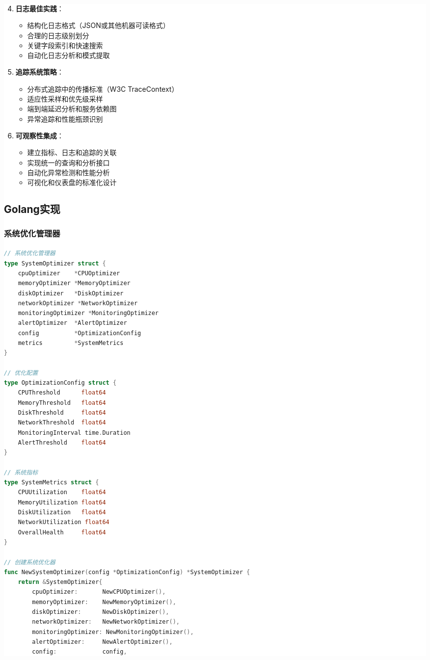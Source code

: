 4. **日志最佳实践**：
   - 结构化日志格式（JSON或其他机器可读格式）
   - 合理的日志级别划分
   - 关键字段索引和快速搜索
   - 自动化日志分析和模式提取

5. **追踪系统策略**：
   - 分布式追踪中的传播标准（W3C TraceContext）
   - 适应性采样和优先级采样
   - 端到端延迟分析和服务依赖图
   - 异常追踪和性能瓶颈识别

6. **可观察性集成**：
   - 建立指标、日志和追踪的关联
   - 实现统一的查询和分析接口
   - 自动化异常检测和性能分析
   - 可视化和仪表盘的标准化设计

## Golang实现

### 系统优化管理器

```go
// 系统优化管理器
type SystemOptimizer struct {
    cpuOptimizer    *CPUOptimizer
    memoryOptimizer *MemoryOptimizer
    diskOptimizer   *DiskOptimizer
    networkOptimizer *NetworkOptimizer
    monitoringOptimizer *MonitoringOptimizer
    alertOptimizer  *AlertOptimizer
    config          *OptimizationConfig
    metrics         *SystemMetrics
}

// 优化配置
type OptimizationConfig struct {
    CPUThreshold      float64
    MemoryThreshold   float64
    DiskThreshold     float64
    NetworkThreshold  float64
    MonitoringInterval time.Duration
    AlertThreshold    float64
}

// 系统指标
type SystemMetrics struct {
    CPUUtilization    float64
    MemoryUtilization float64
    DiskUtilization   float64
    NetworkUtilization float64
    OverallHealth     float64
}

// 创建系统优化器
func NewSystemOptimizer(config *OptimizationConfig) *SystemOptimizer {
    return &SystemOptimizer{
        cpuOptimizer:       NewCPUOptimizer(),
        memoryOptimizer:    NewMemoryOptimizer(),
        diskOptimizer:      NewDiskOptimizer(),
        networkOptimizer:   NewNetworkOptimizer(),
        monitoringOptimizer: NewMonitoringOptimizer(),
        alertOptimizer:     NewAlertOptimizer(),
        config:             config,
```